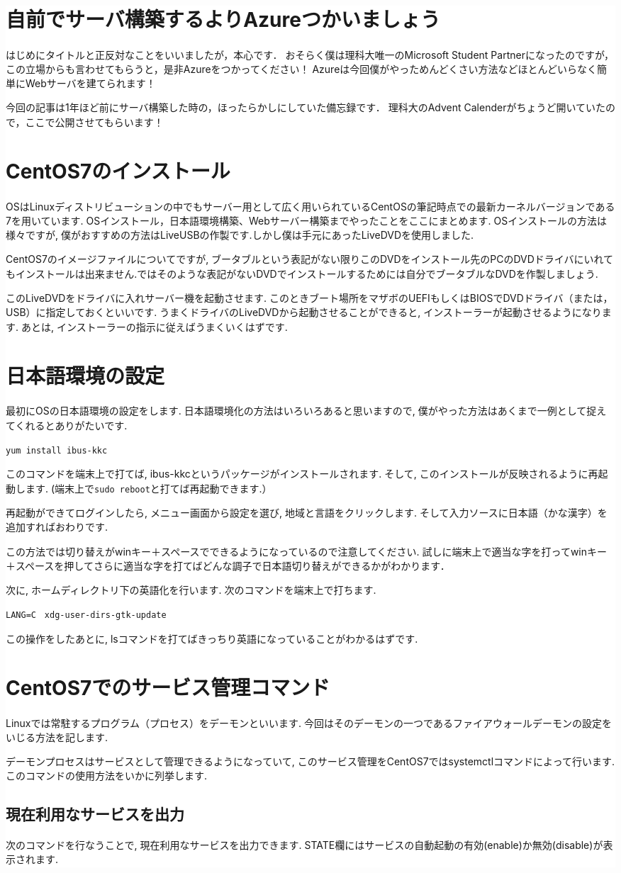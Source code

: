 # 自前でサーバ構築するよりAzureつかいましょう
はじめにタイトルと正反対なことをいいましたが，本心です．
おそらく僕は理科大唯一のMicrosoft Student Partnerになったのですが，この立場からも言わせてもらうと，是非Azureをつかってください！
Azureは今回僕がやっためんどくさい方法などほとんどいらなく簡単にWebサーバを建てられます！

今回の記事は1年ほど前にサーバ構築した時の，ほったらかしにしていた備忘録です．
理科大のAdvent Calenderがちょうど開いていたので，ここで公開させてもらいます！

# CentOS7のインストール
OSはLinuxディストリビューションの中でもサーバー用として広く用いられているCentOSの筆記時点での最新カーネルバージョンである7を用いています. OSインストール，日本語環境構築、Webサーバー構築までやったことをここにまとめます.
OSインストールの方法は様々ですが, 僕がおすすめの方法はLiveUSBの作製です.しかし僕は手元にあったLiveDVDを使用しました.

CentOS7のイメージファイルについてですが, ブータブルという表記がない限りこのDVDをインストール先のPCのDVDドライバにいれてもインストールは出来ません.ではそのような表記がないDVDでインストールするためには自分でブータブルなDVDを作製しましょう.

このLiveDVDをドライバに入れサーバー機を起動させます. 
このときブート場所をマザボのUEFIもしくはBIOSでDVDドライバ（または，USB）に指定しておくといいです. 
うまくドライバのLiveDVDから起動させることができると, インストーラーが起動させるようになります. あとは, インストーラーの指示に従えばうまくいくはずです.

# 日本語環境の設定

最初にOSの日本語環境の設定をします.
日本語環境化の方法はいろいろあると思いますので, 僕がやった方法はあくまで一例として捉えてくれるとありがたいです.

`yum install ibus-kkc`

このコマンドを端末上で打てば, ibus-kkcというパッケージがインストールされます.
そして, このインストールが反映されるように再起動します. (端末上で`sudo reboot`と打てば再起動できます.）

再起動ができてログインしたら, メニュー画面から設定を選び, 地域と言語をクリックします.
そして入力ソースに日本語（かな漢字）を追加すればおわりです.

この方法では切り替えがwinキー＋スペースでできるようになっているので注意してください.
試しに端末上で適当な字を打ってwinキー＋スペースを押してさらに適当な字を打てばどんな調子で日本語切り替えができるかがわかります．

次に, ホームディレクトリ下の英語化を行います.
次のコマンドを端末上で打ちます.

`LANG=C　xdg-user-dirs-gtk-update`

この操作をしたあとに, lsコマンドを打てばきっちり英語になっていることがわかるはずです.

# CentOS7でのサービス管理コマンド
Linuxでは常駐するプログラム（プロセス）をデーモンといいます.
今回はそのデーモンの一つであるファイアウォールデーモンの設定をいじる方法を記します.

デーモンプロセスはサービスとして管理できるようになっていて, このサービス管理をCentOS7ではsystemctlコマンドによって行います.
このコマンドの使用方法をいかに列挙します.

## 現在利用なサービスを出力
次のコマンドを行なうことで, 現在利用なサービスを出力できます.
STATE欄にはサービスの自動起動の有効(enable)か無効(disable)が表示されます.
